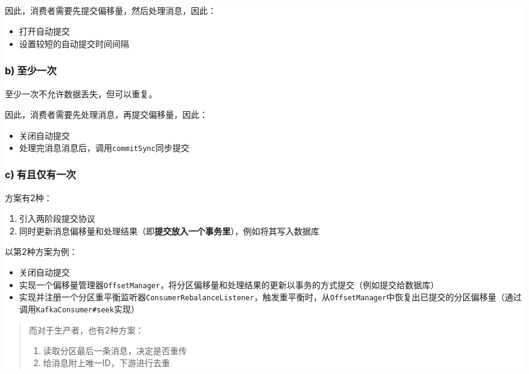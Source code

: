 因此，消费者需要先提交偏移量，然后处理消息，因此：

- 打开自动提交
- 设置较短的自动提交时间间隔

### b) 至少一次

至少一次不允许数据丢失，但可以重复。

因此，消费者需要先处理消息，再提交偏移量，因此：

- 关闭自动提交
- 处理完消息消息后，调用`commitSync`同步提交

### c) 有且仅有一次

方案有2种：

1. 引入两阶段提交协议
2. 同时更新消息偏移量和处理结果（即**提交放入一个事务里**），例如将其写入数据库

以第2种方案为例：

- 关闭自动提交
- 实现一个偏移量管理器`OffsetManager`，将分区偏移量和处理结果的更新以事务的方式提交（例如提交给数据库）
- 实现并注册一个分区重平衡监听器`ConsumerRebalanceListener`，触发重平衡时，从`OffsetManager`中恢复出已提交的分区偏移量（通过调用`KafkaConsumer#seek`实现）

> 而对于生产者，也有2种方案：
>
> 1. 读取分区最后一条消息，决定是否重传
> 2. 给消息附上唯一ID，下游进行去重